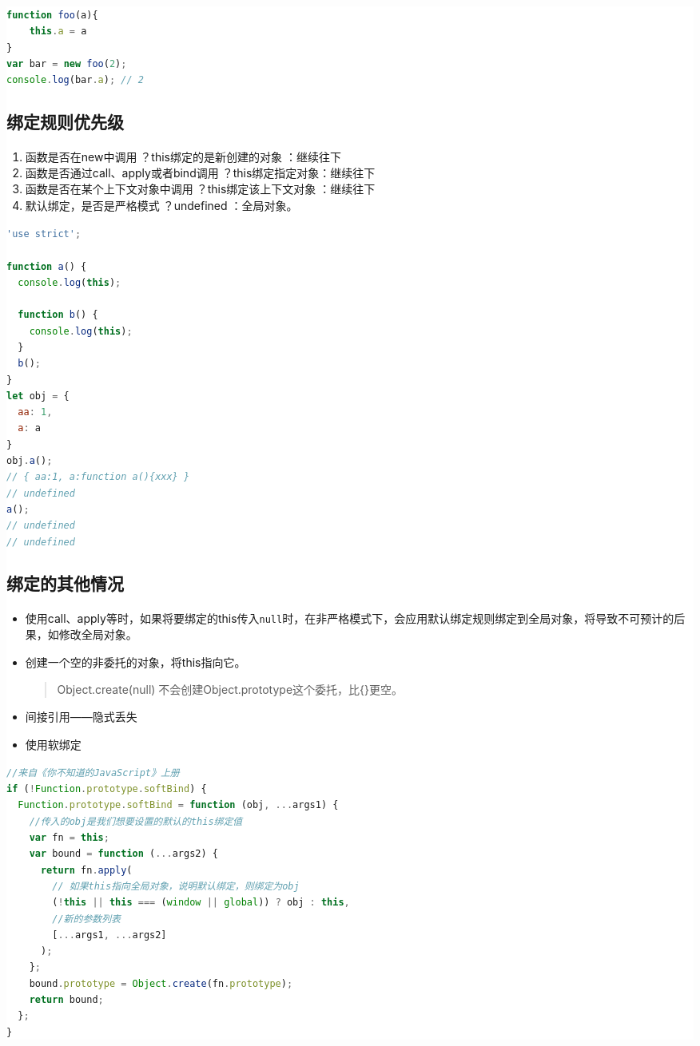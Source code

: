 ```javascript
function foo(a){
    this.a = a
}
var bar = new foo(2);
console.log(bar.a); // 2
```

## 绑定规则优先级

1. 函数是否在new中调用 ？this绑定的是新创建的对象 ：继续往下
2. 函数是否通过call、apply或者bind调用 ？this绑定指定对象：继续往下
3. 函数是否在某个上下文对象中调用 ？this绑定该上下文对象 ：继续往下
4. 默认绑定，是否是严格模式 ？undefined ：全局对象。

```js
'use strict';

function a() {
  console.log(this);

  function b() {
    console.log(this);
  }
  b();
}
let obj = {
  aa: 1,
  a: a
}
obj.a(); 
// { aa:1, a:function a(){xxx} }
// undefined
a();
// undefined
// undefined
```

## 绑定的其他情况

* 使用call、apply等时，如果将要绑定的this传入`null`时，在非严格模式下，会应用默认绑定规则绑定到全局对象，将导致不可预计的后果，如修改全局对象。
* 创建一个空的非委托的对象，将this指向它。
  
  > Object.create(null) 不会创建Object.prototype这个委托，比{}更空。

* 间接引用——隐式丢失
* 使用软绑定
  
```js
//来自《你不知道的JavaScript》上册
if (!Function.prototype.softBind) {
  Function.prototype.softBind = function (obj, ...args1) {
    //传入的obj是我们想要设置的默认的this绑定值
    var fn = this;
    var bound = function (...args2) {
      return fn.apply(
        // 如果this指向全局对象，说明默认绑定，则绑定为obj
        (!this || this === (window || global)) ? obj : this,
        //新的参数列表
        [...args1, ...args2]
      );
    };
    bound.prototype = Object.create(fn.prototype);
    return bound;
  };
}
```